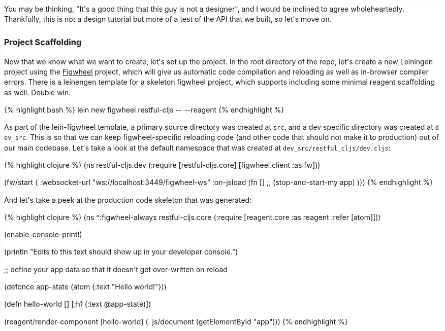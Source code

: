 You may be thinking, "It's a good thing that this guy is not a designer", and I
would be inclined to agree wholeheartedly. Thankfully, this is not a design
tutorial but more of a test of the API that we built, so let's move on.

### Project Scaffolding

Now that we know what we want to create, let's set up the project. In the root
directory of the repo, let's create a new Leiningen project using the
[Figwheel](https://github.com/bhauman/lein-figwheel) project, which will give us
automatic code compilation and reloading as well as in-browser compiler errors.
There is a leinengen template for a skeleton figwheel project, which supports
including some minimal reagent scaffolding as well. Double win.

{% highlight bash %}
lein new figwheel restful-cljs -- --reagent
{% endhighlight %}

As part of the lein-figwheel template, a primary source directory was created at
`src`, and a dev specific directory was created at `dev_src`. This is so that we
can keep figwheel-specific reloading code (and other code that should not make
it to production) out of our main codebase. Let's take a look at the default
namespace that was created at `dev_src/restful_cljs/dev.cljs`:

{% highlight clojure %}
(ns restful-cljs.dev
    (:require
     [restful-cljs.core]
     [figwheel.client :as fw]))

(fw/start {
  :websocket-url "ws://localhost:3449/figwheel-ws"
  :on-jsload (fn []
               ;; (stop-and-start-my app)
               )})
{% endhighlight %}

And let's take a peek at the production code  skeleton that was generated:

{% highlight clojure %}
(ns ^:figwheel-always restful-cljs.core
    (:require
              [reagent.core :as reagent :refer [atom]]))

(enable-console-print!)

(println "Edits to this text should show up in your developer console.")

;; define your app data so that it doesn't get over-written on reload

(defonce app-state (atom {:text "Hello world!"}))

(defn hello-world []
  [:h1 (:text @app-state)])

(reagent/render-component [hello-world]
                          (. js/document (getElementById "app")))
{% endhighlight %}
